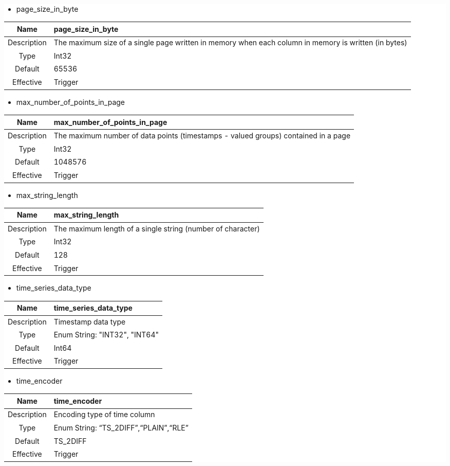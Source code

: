 * page\_size\_in\_byte

|Name| page\_size\_in\_byte |
|:---:|:---|
|Description|The maximum size of a single page written in memory when each column in memory is written (in bytes)|
|Type|Int32|
|Default| 65536 |
|Effective|Trigger|

* max\_number\_of\_points\_in\_page

|Name| max\_number\_of\_points\_in\_page |
|:---:|:---|
|Description|The maximum number of data points (timestamps - valued groups) contained in a page|
|Type|Int32|
|Default| 1048576 |
|Effective|Trigger|

* max\_string\_length

|Name| max\_string\_length |
|:---:|:---|
|Description|The maximum length of a single string (number of character)|
|Type|Int32|
|Default| 128 |
|Effective|Trigger|

* time\_series\_data\_type

|Name| time\_series\_data\_type |
|:---:|:---|
|Description|Timestamp data type|
|Type|Enum String: "INT32", "INT64"|
|Default| Int64 |
|Effective|Trigger|

* time\_encoder

|Name| time\_encoder |
|:---:|:---|
|Description| Encoding type of time column|
|Type|Enum String: “TS_2DIFF”,“PLAIN”,“RLE”|
|Default| TS_2DIFF |
|Effective|Trigger|
